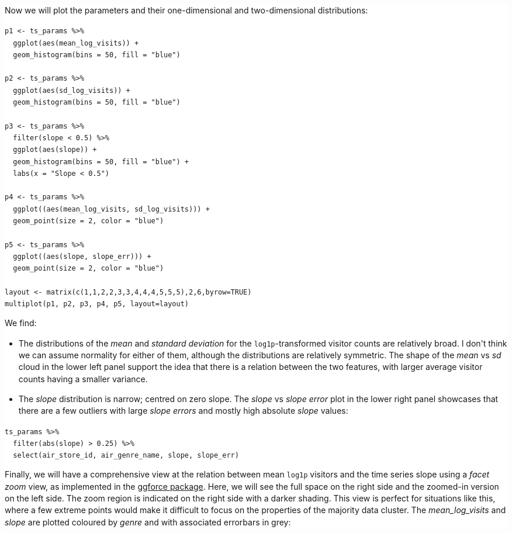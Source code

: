 
Now we will plot the parameters and their one-dimensional and two-dimensional distributions:

```{r split=FALSE, fig.align = 'default', warning = FALSE, fig.cap ="Fig. 29", out.width="100%"}
p1 <- ts_params %>%
  ggplot(aes(mean_log_visits)) +
  geom_histogram(bins = 50, fill = "blue")

p2 <- ts_params %>%
  ggplot(aes(sd_log_visits)) +
  geom_histogram(bins = 50, fill = "blue")

p3 <- ts_params %>%
  filter(slope < 0.5) %>%
  ggplot(aes(slope)) +
  geom_histogram(bins = 50, fill = "blue") +
  labs(x = "Slope < 0.5")

p4 <- ts_params %>%
  ggplot((aes(mean_log_visits, sd_log_visits))) +
  geom_point(size = 2, color = "blue")

p5 <- ts_params %>%
  ggplot((aes(slope, slope_err))) +
  geom_point(size = 2, color = "blue")

layout <- matrix(c(1,1,2,2,3,3,4,4,4,5,5,5),2,6,byrow=TRUE)
multiplot(p1, p2, p3, p4, p5, layout=layout)
```

We find:

- The distributions of the *mean* and *standard deviation* for the `log1p`-transformed visitor counts are relatively broad. I don't think we can assume normality for either of them, although the distributions are relatively symmetric. The shape of the *mean* vs *sd* cloud in the lower left panel support the idea that there is a relation between the two features, with larger average visitor counts having a smaller variance.

- The *slope* distribution is narrow; centred on zero slope. The *slope* vs *slope error* plot in the lower right panel showcases that there are a few outliers with large *slope errors* and mostly high absolute *slope* values:

```{r}
ts_params %>%
  filter(abs(slope) > 0.25) %>%
  select(air_store_id, air_genre_name, slope, slope_err)
```


Finally, we will have a comprehensive view at the relation between mean `log1p` visitors and the time series slope using a *facet zoom* view, as implemented in the [ggforce package](https://cran.r-project.org/web/packages/ggforce). Here, we will see the full space on the right side and the zoomed-in version on the left side. The zoom region is indicated on the right side with a darker shading. This view is perfect for situations like this, where a few extreme points would make it difficult to focus on the properties of the majority data cluster. The *mean\_log\_visits* and *slope* are plotted coloured by *genre* and with associated errorbars in grey:
